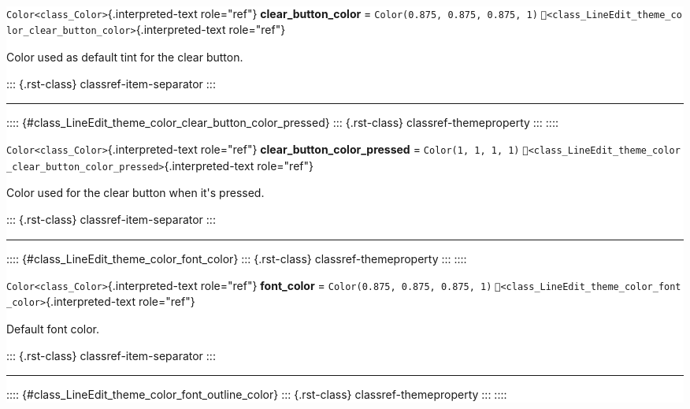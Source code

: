 `Color<class_Color>`{.interpreted-text role="ref"}
**clear_button_color** = `Color(0.875, 0.875, 0.875, 1)`
`🔗<class_LineEdit_theme_color_clear_button_color>`{.interpreted-text
role="ref"}

Color used as default tint for the clear button.

::: {.rst-class}
classref-item-separator
:::

------------------------------------------------------------------------

:::: {#class_LineEdit_theme_color_clear_button_color_pressed}
::: {.rst-class}
classref-themeproperty
:::
::::

`Color<class_Color>`{.interpreted-text role="ref"}
**clear_button_color_pressed** = `Color(1, 1, 1, 1)`
`🔗<class_LineEdit_theme_color_clear_button_color_pressed>`{.interpreted-text
role="ref"}

Color used for the clear button when it\'s pressed.

::: {.rst-class}
classref-item-separator
:::

------------------------------------------------------------------------

:::: {#class_LineEdit_theme_color_font_color}
::: {.rst-class}
classref-themeproperty
:::
::::

`Color<class_Color>`{.interpreted-text role="ref"} **font_color** =
`Color(0.875, 0.875, 0.875, 1)`
`🔗<class_LineEdit_theme_color_font_color>`{.interpreted-text
role="ref"}

Default font color.

::: {.rst-class}
classref-item-separator
:::

------------------------------------------------------------------------

:::: {#class_LineEdit_theme_color_font_outline_color}
::: {.rst-class}
classref-themeproperty
:::
::::

